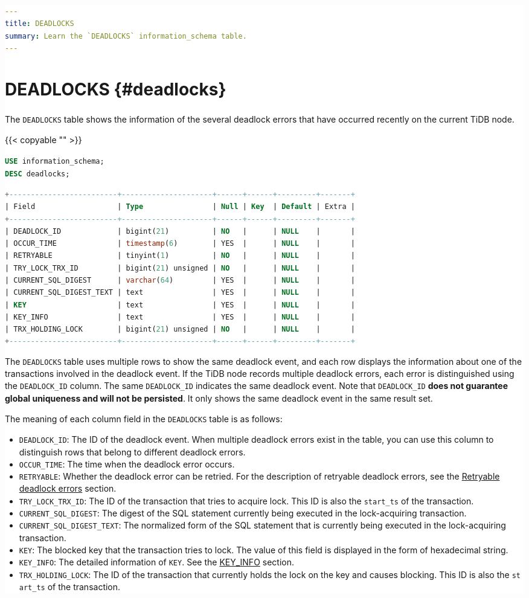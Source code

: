 ```yaml
---
title: DEADLOCKS
summary: Learn the `DEADLOCKS` information_schema table.
---
```


# DEADLOCKS {#deadlocks}

The `DEADLOCKS` table shows the information of the several deadlock errors that have occurred recently on the current TiDB node.

{{< copyable "" >}}

```sql
USE information_schema;
DESC deadlocks;
```

```sql
+-------------------------+---------------------+------+------+---------+-------+
| Field                   | Type                | Null | Key  | Default | Extra |
+-------------------------+---------------------+------+------+---------+-------+
| DEADLOCK_ID             | bigint(21)          | NO   |      | NULL    |       |
| OCCUR_TIME              | timestamp(6)        | YES  |      | NULL    |       |
| RETRYABLE               | tinyint(1)          | NO   |      | NULL    |       |
| TRY_LOCK_TRX_ID         | bigint(21) unsigned | NO   |      | NULL    |       |
| CURRENT_SQL_DIGEST      | varchar(64)         | YES  |      | NULL    |       |
| CURRENT_SQL_DIGEST_TEXT | text                | YES  |      | NULL    |       |
| KEY                     | text                | YES  |      | NULL    |       |
| KEY_INFO                | text                | YES  |      | NULL    |       |
| TRX_HOLDING_LOCK        | bigint(21) unsigned | NO   |      | NULL    |       |
+-------------------------+---------------------+------+------+---------+-------+
```

The `DEADLOCKS` table uses multiple rows to show the same deadlock event, and each row displays the information about one of the transactions involved in the deadlock event. If the TiDB node records multiple deadlock errors, each error is distinguished using the `DEADLOCK_ID` column. The same `DEADLOCK_ID` indicates the same deadlock event. Note that `DEADLOCK_ID` **does not guarantee global uniqueness and will not be persisted**. It only shows the same deadlock event in the same result set.

The meaning of each column field in the `DEADLOCKS` table is as follows:

-   `DEADLOCK_ID`: The ID of the deadlock event. When multiple deadlock errors exist in the table, you can use this column to distinguish rows that belong to different deadlock errors.
-   `OCCUR_TIME`: The time when the deadlock error occurs.
-   `RETRYABLE`: Whether the deadlock error can be retried. For the description of retryable deadlock errors, see the [Retryable deadlock errors](#retryable-deadlock-errors) section.
-   `TRY_LOCK_TRX_ID`: The ID of the transaction that tries to acquire lock. This ID is also the `start_ts` of the transaction.
-   `CURRENT_SQL_DIGEST`: The digest of the SQL statement currently being executed in the lock-acquiring transaction.
-   `CURRENT_SQL_DIGEST_TEXT`: The normalized form of the SQL statement that is currently being executed in the lock-acquiring transaction.
-   `KEY`: The blocked key that the transaction tries to lock. The value of this field is displayed in the form of hexadecimal string.
-   `KEY_INFO`: The detailed information of `KEY`. See the [KEY_INFO](#key_info) section.
-   `TRX_HOLDING_LOCK`: The ID of the transaction that currently holds the lock on the key and causes blocking. This ID is also the `start_ts` of the transaction.
